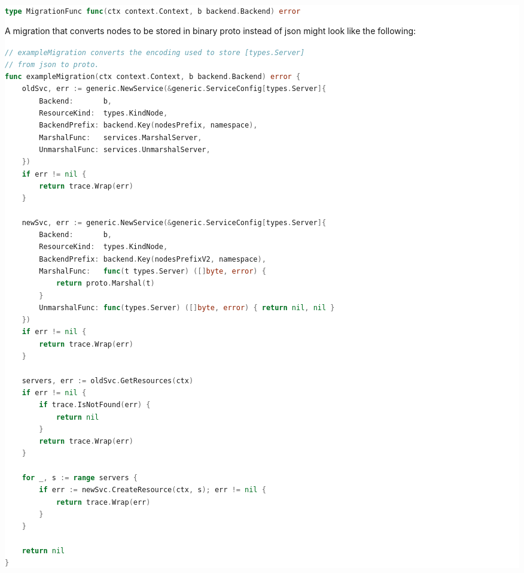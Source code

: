 ```go
type MigrationFunc func(ctx context.Context, b backend.Backend) error
```

A migration that converts nodes to be stored in binary proto instead of json might look like the following:

```go
// exampleMigration converts the encoding used to store [types.Server]
// from json to proto.
func exampleMigration(ctx context.Context, b backend.Backend) error {
	oldSvc, err := generic.NewService(&generic.ServiceConfig[types.Server]{
		Backend:       b,
		ResourceKind:  types.KindNode,
		BackendPrefix: backend.Key(nodesPrefix, namespace),
		MarshalFunc:   services.MarshalServer,
		UnmarshalFunc: services.UnmarshalServer,
	})
	if err != nil {
		return trace.Wrap(err)
	}

	newSvc, err := generic.NewService(&generic.ServiceConfig[types.Server]{
		Backend:       b,
		ResourceKind:  types.KindNode,
		BackendPrefix: backend.Key(nodesPrefixV2, namespace),
		MarshalFunc:   func(t types.Server) ([]byte, error) {
			return proto.Marshal(t)
		}
		UnmarshalFunc: func(types.Server) ([]byte, error) { return nil, nil }
	})
	if err != nil {
		return trace.Wrap(err)
	}

	servers, err := oldSvc.GetResources(ctx)
	if err != nil {
		if trace.IsNotFound(err) {
			return nil
		}
		return trace.Wrap(err)
	}

	for _, s := range servers {
		if err := newSvc.CreateResource(ctx, s); err != nil {
			return trace.Wrap(err)
		}
	}

	return nil
}
```

